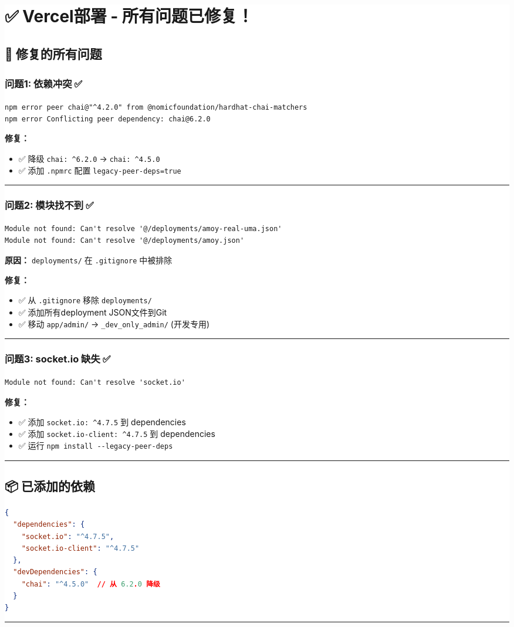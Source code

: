 # ✅ Vercel部署 - 所有问题已修复！

## 🎯 修复的所有问题

### 问题1: 依赖冲突 ✅
```
npm error peer chai@"^4.2.0" from @nomicfoundation/hardhat-chai-matchers
npm error Conflicting peer dependency: chai@6.2.0
```

**修复：**
- ✅ 降级 `chai: ^6.2.0` → `chai: ^4.5.0`
- ✅ 添加 `.npmrc` 配置 `legacy-peer-deps=true`

---

### 问题2: 模块找不到 ✅
```
Module not found: Can't resolve '@/deployments/amoy-real-uma.json'
Module not found: Can't resolve '@/deployments/amoy.json'
```

**原因：** `deployments/` 在 `.gitignore` 中被排除

**修复：**
- ✅ 从 `.gitignore` 移除 `deployments/`
- ✅ 添加所有deployment JSON文件到Git
- ✅ 移动 `app/admin/` → `_dev_only_admin/` (开发专用)

---

### 问题3: socket.io 缺失 ✅
```
Module not found: Can't resolve 'socket.io'
```

**修复：**
- ✅ 添加 `socket.io: ^4.7.5` 到 dependencies
- ✅ 添加 `socket.io-client: ^4.7.5` 到 dependencies
- ✅ 运行 `npm install --legacy-peer-deps`

---

## 📦 已添加的依赖

```json
{
  "dependencies": {
    "socket.io": "^4.7.5",
    "socket.io-client": "^4.7.5"
  },
  "devDependencies": {
    "chai": "^4.5.0"  // 从 6.2.0 降级
  }
}
```

---